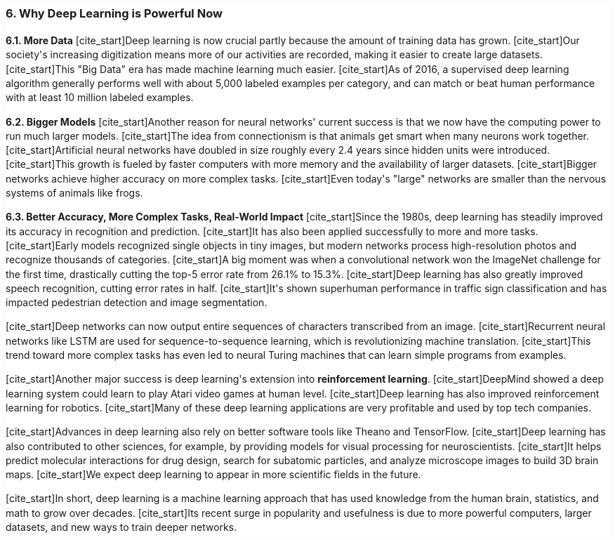 ### 6. Why Deep Learning is Powerful Now

**6.1. More Data**
[cite_start]Deep learning is now crucial partly because the amount of training data has grown. [cite_start]Our society's increasing digitization means more of our activities are recorded, making it easier to create large datasets. [cite_start]This "Big Data" era has made machine learning much easier. [cite_start]As of 2016, a supervised deep learning algorithm generally performs well with about 5,000 labeled examples per category, and can match or beat human performance with at least 10 million labeled examples.

**6.2. Bigger Models**
[cite_start]Another reason for neural networks' current success is that we now have the computing power to run much larger models. [cite_start]The idea from connectionism is that animals get smart when many neurons work together. [cite_start]Artificial neural networks have doubled in size roughly every 2.4 years since hidden units were introduced. [cite_start]This growth is fueled by faster computers with more memory and the availability of larger datasets. [cite_start]Bigger networks achieve higher accuracy on more complex tasks. [cite_start]Even today's "large" networks are smaller than the nervous systems of animals like frogs.

**6.3. Better Accuracy, More Complex Tasks, Real-World Impact**
[cite_start]Since the 1980s, deep learning has steadily improved its accuracy in recognition and prediction. [cite_start]It has also been applied successfully to more and more tasks. [cite_start]Early models recognized single objects in tiny images, but modern networks process high-resolution photos and recognize thousands of categories. [cite_start]A big moment was when a convolutional network won the ImageNet challenge for the first time, drastically cutting the top-5 error rate from 26.1% to 15.3%. [cite_start]Deep learning has also greatly improved speech recognition, cutting error rates in half. [cite_start]It's shown superhuman performance in traffic sign classification and has impacted pedestrian detection and image segmentation.

[cite_start]Deep networks can now output entire sequences of characters transcribed from an image. [cite_start]Recurrent neural networks like LSTM are used for sequence-to-sequence learning, which is revolutionizing machine translation. [cite_start]This trend toward more complex tasks has even led to neural Turing machines that can learn simple programs from examples.

[cite_start]Another major success is deep learning's extension into **reinforcement learning**. [cite_start]DeepMind showed a deep learning system could learn to play Atari video games at human level. [cite_start]Deep learning has also improved reinforcement learning for robotics. [cite_start]Many of these deep learning applications are very profitable and used by top tech companies.

[cite_start]Advances in deep learning also rely on better software tools like Theano and TensorFlow. [cite_start]Deep learning has also contributed to other sciences, for example, by providing models for visual processing for neuroscientists. [cite_start]It helps predict molecular interactions for drug design, search for subatomic particles, and analyze microscope images to build 3D brain maps. [cite_start]We expect deep learning to appear in more scientific fields in the future.

[cite_start]In short, deep learning is a machine learning approach that has used knowledge from the human brain, statistics, and math to grow over decades. [cite_start]Its recent surge in popularity and usefulness is due to more powerful computers, larger datasets, and new ways to train deeper networks.
